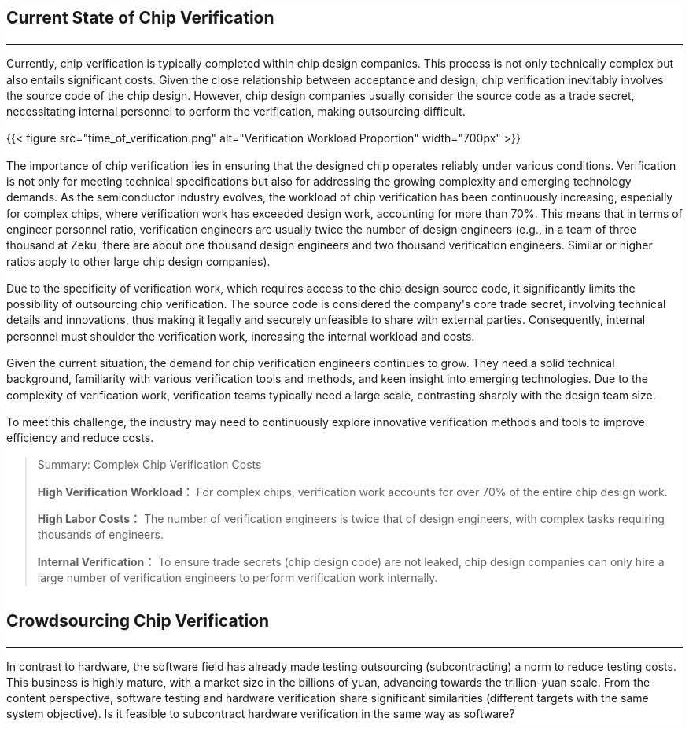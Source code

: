 ## Current State of Chip Verification ##
---

Currently, chip verification is typically completed within chip design companies. This process is not only technically complex but also entails significant costs. Given the close relationship between acceptance and design, chip verification inevitably involves the source code of the chip design. However, chip design companies usually consider the source code as a trade secret, necessitating internal personnel to perform the verification, making outsourcing difficult.

{{< figure src="time_of_verification.png" alt="Verification Workload Proportion" width="700px" >}}

The importance of chip verification lies in ensuring that the designed chip operates reliably under various conditions. Verification is not only for meeting technical specifications but also for addressing the growing complexity and emerging technology demands. As the semiconductor industry evolves, the workload of chip verification has been continuously increasing, especially for complex chips, where verification work has exceeded design work, accounting for more than 70%. This means that in terms of engineer personnel ratio, verification engineers are usually twice the number of design engineers (e.g., in a team of three thousand at Zeku, there are about one thousand design engineers and two thousand verification engineers. Similar or higher ratios apply to other large chip design companies).

Due to the specificity of verification work, which requires access to the chip design source code, it significantly limits the possibility of outsourcing chip verification. The source code is considered the company's core trade secret, involving technical details and innovations, thus making it legally and securely unfeasible to share with external parties. Consequently, internal personnel must shoulder the verification work, increasing the internal workload and costs.

Given the current situation, the demand for chip verification engineers continues to grow. They need a solid technical background, familiarity with various verification tools and methods, and keen insight into emerging technologies. Due to the complexity of verification work, verification teams typically need a large scale, contrasting sharply with the design team size.

To meet this challenge, the industry may need to continuously explore innovative verification methods and tools to improve efficiency and reduce costs.

<blockquote><p>
Summary: Complex Chip Verification Costs

**High Verification Workload：** For complex chips, verification work accounts for over 70% of the entire chip design work.

**High Labor Costs：** The number of verification engineers is twice that of design engineers, with complex tasks requiring thousands of engineers.

**Internal Verification：** To ensure trade secrets (chip design code) are not leaked, chip design companies can only hire a large number of verification engineers to perform verification work internally.

</blockquote></p>

## Crowdsourcing Chip Verification ##
---

In contrast to hardware, the software field has already made testing outsourcing (subcontracting) a norm to reduce testing costs. This business is highly mature, with a market size in the billions of yuan, advancing towards the trillion-yuan scale. From the content perspective, software testing and hardware verification share significant similarities (different targets with the same system objective). Is it feasible to subcontract hardware verification in the same way as software?
